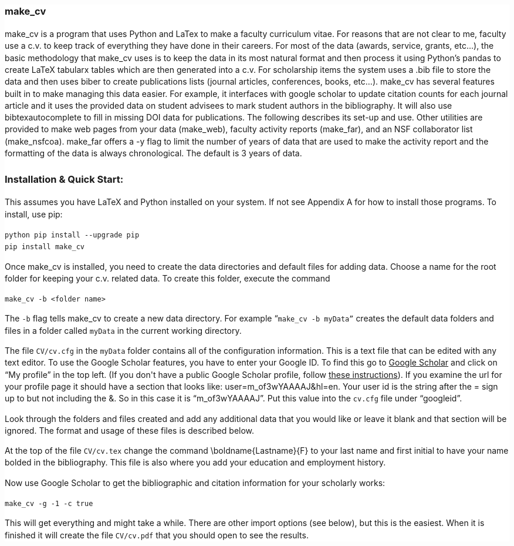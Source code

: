 ### make\_cv

make\_cv is a program that uses Python and LaTex to make a faculty curriculum vitae.  For reasons that are not clear to me, faculty use a c.v. to keep track of everything they have done in their careers.  For most of the data (awards, service, grants, etc…), the basic methodology that make\_cv uses is to keep the data in its most natural format and then process it using Python’s pandas to create LaTeX tabularx tables which are then generated into a c.v.  For scholarship items the system uses a .bib file to store the data and then uses biber to create publications lists (journal articles, conferences, books, etc…).  make\_cv has several features built in to make managing this data easier.  For example, it interfaces with google scholar to update citation counts for each journal article and it uses the provided data on student advisees to mark student authors in the bibliography.   It will also use bibtexautocomplete to fill in missing DOI data for publications.  The following describes its set-up and use.  Other utilities are provided to make web pages from your data (make\_web), faculty activity reports (make\_far), and an NSF collaborator list (make\_nsfcoa).  make\_far offers a \-y flag to limit the number of years of data that are used to make the activity report and the formatting of the data is always chronological.  The default is 3 years of data.

### Installation & Quick Start:

This assumes you have LaTeX and Python installed on your system.  If not see Appendix A for how to install those programs.  To install, use pip:

`python pip install --upgrade pip`  
`pip install make_cv`

Once make\_cv is installed, you need to create the data directories and default files for adding data.  Choose a name for the root folder for keeping your c.v. related data.  To create this folder, execute the command

`make_cv -b <folder name>`

The `-b` flag tells make\_cv to create a new data directory.  For example “`make_cv -b myData”` creates the default data folders and files in a folder called `myData` in the current working directory.

The file `CV/cv.cfg` in the `myData` folder contains all of the configuration information.  This is a text file that can be edited with any text editor.  To use the Google Scholar features, you have to enter your Google ID.  To find this go to [Google Scholar](https://scholar.google.com) and click on “My profile” in the top left.  (If you don't have a public Google Scholar profile, follow [these instructions](https://scholar.google.com/intl/en/scholar/citations.html)). If you examine the url for your profile page it should have a section that looks like: user=m\_of3wYAAAAJ\&hl=en.  Your user id is the string after the \= sign up to but not including the &.  So in this case it is “m\_of3wYAAAAJ”.  Put this value into the `cv.cfg` file under “googleid”.

Look through the folders and files created and add any additional data that you would like or leave it blank and that section will be ignored.  The format and usage of these files is described below.

At the top of the file `CV/cv.tex` change the command \\boldname{Lastname}{F} to your last name and first initial to have your name bolded in the bibliography.  This file is also where you add your education and employment history.

Now use Google Scholar to get the bibliographic and citation information for your scholarly works:

`make_cv -g -1 -c true`

This will get everything and might take a while.  There are other import options (see below), but this is the easiest.  When it is finished it will create the file `CV/cv.pdf` that you should open to see the results.
